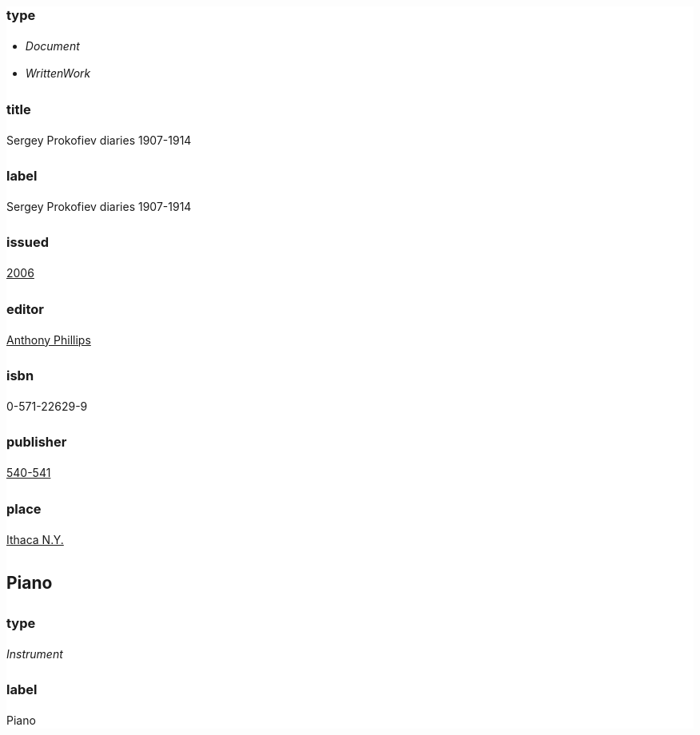 ### type

 - *Document*

 - *WrittenWork*

### title


Sergey Prokofiev diaries 1907-1914

### label


Sergey Prokofiev diaries 1907-1914

### issued


[2006](#2006)

### editor


[Anthony Phillips](#Anthony-Phillips)

### isbn


0-571-22629-9

### publisher


[540-541](#540-541)

### place


[Ithaca N.Y.](#Ithaca-N.Y.)

## Piano

### type


*Instrument*

### label


Piano
